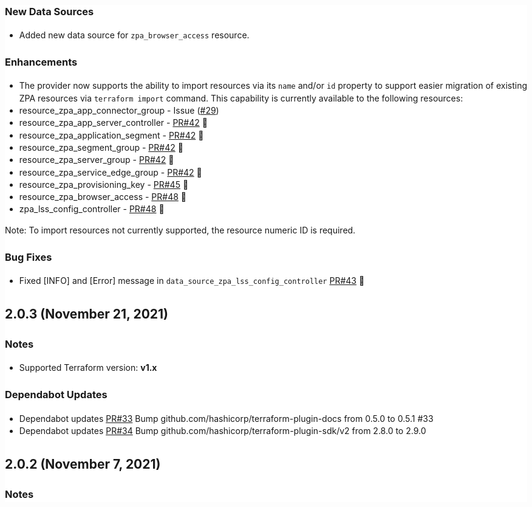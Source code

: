 ### New Data Sources

- Added new data source for ``zpa_browser_access`` resource.

### Enhancements

- The provider now supports the ability to import resources via its `name` and/or `id` property to support easier migration of existing ZPA resources via `terraform import` command.
This capability is currently available to the following resources:
- resource_zpa_app_connector_group - Issue ([#29](https://github.com/zscaler/terraform-provider-zpa/issues/29))
- resource_zpa_app_server_controller - [PR#42](https://github.com/zscaler/terraform-provider-zpa/pull/42) :rocket:
- resource_zpa_application_segment - [PR#42](https://github.com/zscaler/terraform-provider-zpa/pull/42) :rocket:
- resource_zpa_segment_group - [PR#42](https://github.com/zscaler/terraform-provider-zpa/pull/42) :rocket:
- resource_zpa_server_group - [PR#42](https://github.com/zscaler/terraform-provider-zpa/pull/42) :rocket:
- resource_zpa_service_edge_group - [PR#42](https://github.com/zscaler/terraform-provider-zpa/pull/42) :rocket:
- resource_zpa_provisioning_key - [PR#45](https://github.com/zscaler/terraform-provider-zpa/pull/45) :rocket:
- resource_zpa_browser_access - [PR#48](https://github.com/zscaler/terraform-provider-zpa/pull/48) :rocket:
- zpa_lss_config_controller - [PR#48](https://github.com/zscaler/terraform-provider-zpa/pull/48) :rocket:

Note: To import resources not currently supported, the resource numeric ID is required.

### Bug Fixes

- Fixed [INFO] and [Error] message in ``data_source_zpa_lss_config_controller`` [PR#43](https://github.com/zscaler/terraform-provider-zpa/pull/43) 🔧

## 2.0.3 (November 21, 2021)

### Notes

- Supported Terraform version: **v1.x**

### Dependabot Updates

- Dependabot updates [PR#33](https://github.com/zscaler/terraform-provider-zpa/pull/33/) Bump github.com/hashicorp/terraform-plugin-docs from 0.5.0 to 0.5.1 #33
- Dependabot updates [PR#34](https://github.com/zscaler/terraform-provider-zpa/pull/34) Bump github.com/hashicorp/terraform-plugin-sdk/v2 from 2.8.0 to 2.9.0

## 2.0.2 (November 7, 2021)

### Notes
